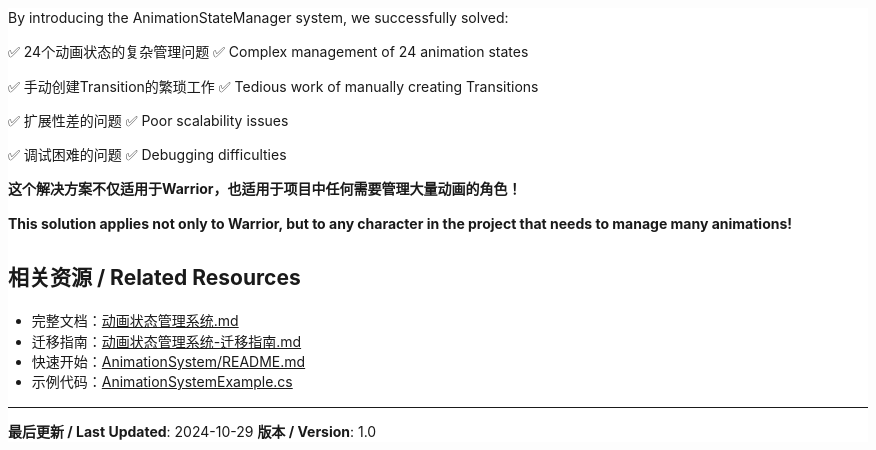 By introducing the AnimationStateManager system, we successfully solved:

✅ 24个动画状态的复杂管理问题
✅ Complex management of 24 animation states

✅ 手动创建Transition的繁琐工作
✅ Tedious work of manually creating Transitions

✅ 扩展性差的问题
✅ Poor scalability issues

✅ 调试困难的问题
✅ Debugging difficulties

**这个解决方案不仅适用于Warrior，也适用于项目中任何需要管理大量动画的角色！**

**This solution applies not only to Warrior, but to any character in the project that needs to manage many animations!**

## 相关资源 / Related Resources

- 完整文档：[动画状态管理系统.md](./动画状态管理系统.md)
- 迁移指南：[动画状态管理系统-迁移指南.md](./动画状态管理系统-迁移指南.md)
- 快速开始：[AnimationSystem/README.md](../../Client/Assets/Scripts/UnityCore/AnimationSystem/README.md)
- 示例代码：[AnimationSystemExample.cs](../../Client/Assets/Scripts/Examples/AnimationSystemExample.cs)

---

**最后更新 / Last Updated**: 2024-10-29
**版本 / Version**: 1.0
